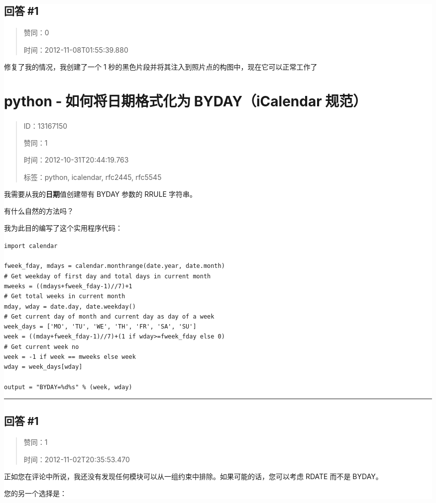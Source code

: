 ## 回答 #1

> 赞同：0
> 
> 时间：2012-11-08T01:55:39.880

修复了我的情况，我创建了一个 1 秒的黑色片段并将其注入到照片点的构图中，现在它可以正常工作了

# python - 如何将日期格式化为 BYDAY（iCalendar 规范）

> ID：13167150
> 
> 赞同：1
> 
> 时间：2012-10-31T20:44:19.763
> 
> 标签：python, icalendar, rfc2445, rfc5545

我需要从我的**日期**值创建带有 BYDAY 参数的 RRULE 字符串。

有什么自然的方法吗？

我为此目的编写了这个实用程序代码：

```
import calendar

fweek_fday, mdays = calendar.monthrange(date.year, date.month)
# Get weekday of first day and total days in current month
mweeks = ((mdays+fweek_fday-1)//7)+1
# Get total weeks in current month
mday, wday = date.day, date.weekday()
# Get current day of month and current day as day of a week
week_days = ['MO', 'TU', 'WE', 'TH', 'FR', 'SA', 'SU']
week = ((mday+fweek_fday-1)//7)+(1 if wday>=fweek_fday else 0)
# Get current week no
week = -1 if week == mweeks else week
wday = week_days[wday]

output = "BYDAY=%d%s" % (week, wday) 
```

* * *

## 回答 #1

> 赞同：1
> 
> 时间：2012-11-02T20:35:53.470

正如您在评论中所说，我还没有发现任何模块可以从一组约束中排除。如果可能的话，您可以考虑 RDATE 而不是 BYDAY。

您的另一个选择是：
